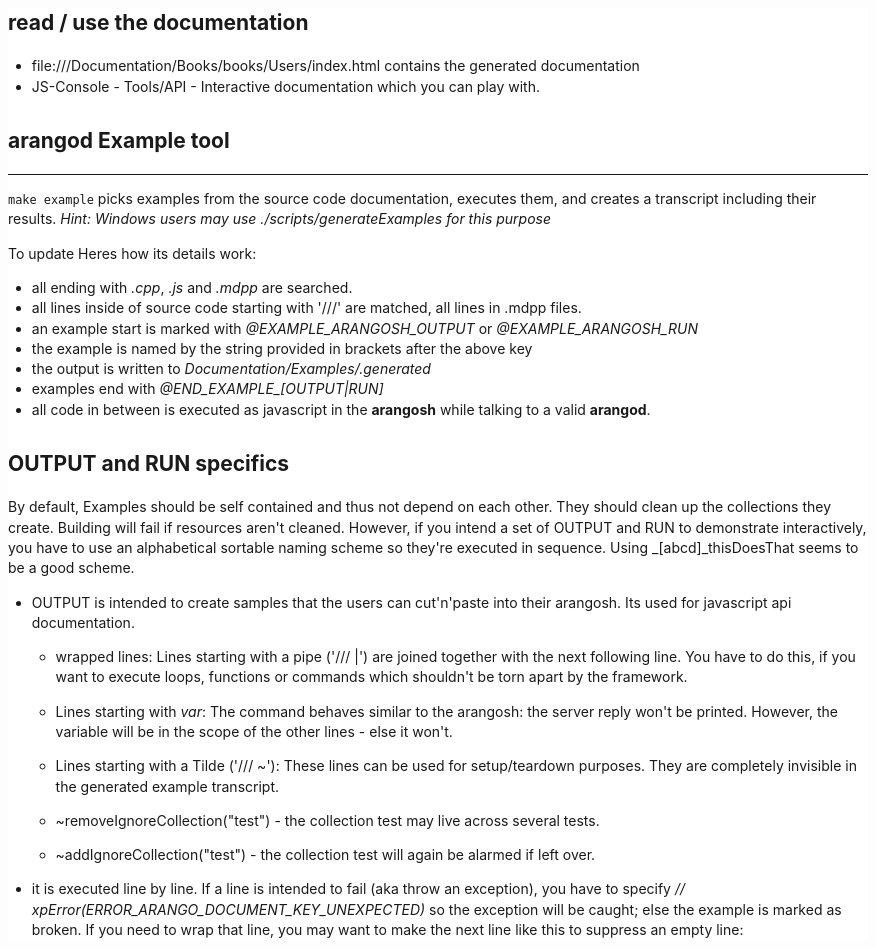 read / use the documentation
----------------------------
 - file:///Documentation/Books/books/Users/index.html contains the generated documentation
 - JS-Console - Tools/API - Interactive documentation which you can play with.

arangod Example tool
--------------------
--------------------
`make example` picks examples from the source code documentation, executes them, and creates a transcript including their results.
*Hint: Windows users may use ./scripts/generateExamples for this purpose*

To update 
Heres how its details work:
  - all ending with *.cpp*, *.js* and *.mdpp* are searched.
  - all lines inside of source code starting with '///' are matched, all lines in .mdpp files.
  - an example start is marked with *@EXAMPLE_ARANGOSH_OUTPUT* or *@EXAMPLE_ARANGOSH_RUN*
  - the example is named by the string provided in brackets after the above key
  - the output is written to *Documentation/Examples/<name>.generated*
  - examples end with *@END_EXAMPLE_[OUTPUT|RUN]*
  - all code in between is executed as javascript in the **arangosh** while talking to a valid **arangod**.

OUTPUT and RUN specifics
---------------------------
By default, Examples should be self contained and thus not depend on each other. They should clean up the collections they create.
Building will fail if resources aren't cleaned.
However, if you intend a set of OUTPUT and RUN to demonstrate interactively, you have to use an alphabetical sortable
naming scheme so they're executed in sequence. Using <modulename>_<sequencenumber>[abcd]_thisDoesThat seems to be a good scheme.

  - OUTPUT is intended to create samples that the users can cut'n'paste into their arangosh. Its used for javascript api documentation.
    * wrapped lines:
      Lines starting with a pipe ('/// |') are joined together with the next following line.
      You have to do this, if you want to execute loops, functions or commands which shouldn't be torn apart by the framework.
    * Lines starting with *var*:
      The command behaves similar to the arangosh: the server reply won't be printed.
      However, the variable will be in the scope of the other lines - else it won't.
    * Lines starting with a Tilde ('/// ~'):
      These lines can be used for setup/teardown purposes. They are completely invisible in the generated example transcript.

    * ~removeIgnoreCollection("test") - the collection test may live across several tests.
    * ~addIgnoreCollection("test") - the collection test will again be alarmed if left over.

  - it is executed line by line. If a line is intended to fail (aka throw an exception),
    you have to specify *// xpError(ERROR_ARANGO_DOCUMENT_KEY_UNEXPECTED)* so the exception will be caught;
    else the example is marked as broken.
    If you need to wrap that line, you may want to make the next line like this to suppress an empty line:
    